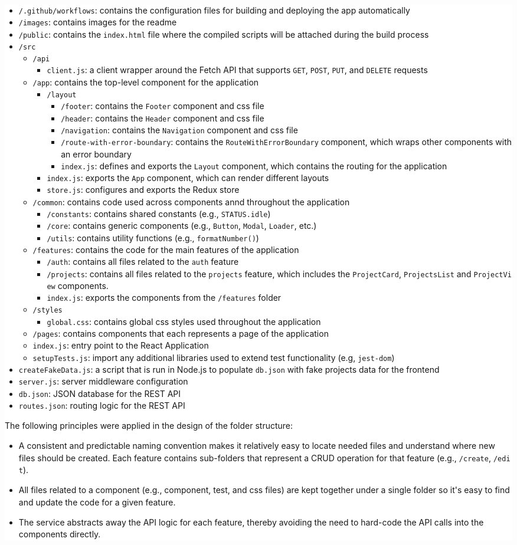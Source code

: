 - `/.github/workflows`: contains the configuration files for building and deploying the app automatically
- `/images`: contains images for the readme
- `/public`: contains the `index.html` file where the compiled scripts will be attached during the build process
- `/src`
  - `/api`
    - `client.js`: a client wrapper around the Fetch API that supports `GET`, `POST`, `PUT`, and `DELETE` requests
  - `/app`: contains the top-level component for the application
    - `/layout`
      - `/footer`: contains the `Footer` component and css file
      - `/header`: contains the `Header` component and css file
      - `/navigation`: contains the `Navigation` component and css file
      - `/route-with-error-boundary`: contains the `RouteWithErrorBoundary` component, which wraps other components with an error boundary
      - `index.js`: defines and exports the `Layout` component, which contains the routing for the application
    - `index.js`: exports the `App` component, which can render different layouts
    - `store.js`: configures and exports the Redux store
  - `/common`: contains code used across components annd throughout the application
    - `/constants`: contains shared constants (e.g., `STATUS.idle`)
    - `/core`: contains generic components (e.g., `Button`, `Modal`, `Loader`, etc.)
    - `/utils`: contains utility functions (e.g., `formatNumber()`)
  - `/features`: contains the code for the main features of the application
    - `/auth`: contains all files related to the `auth` feature
    - `/projects`: contains all files related to the `projects` feature, which includes the `ProjectCard`, `ProjectsList` and `ProjectView` components.
    - `index.js`: exports the components from the `/features` folder
  - `/styles`
    - `global.css`: contains global css styles used throughout the application
  - `/pages`: contains components that each represents a page of the application
  - `index.js`: entry point to the React Application
  - `setupTests.js`: import any additional libraries used to extend test functionality (e.g, `jest-dom`)
- `createFakeData.js`: a script that is run in Node.js to populate `db.json` with fake projects data for the frontend
- `server.js`: server middleware configuration
- `db.json`: JSON database for the REST API
- `routes.json`: routing logic for the REST API

The following principles were applied in the design of the folder structure:

- A consistent and predictable naming convention makes it relatively easy to locate needed files and understand where new files should be created. Each feature contains sub-folders that represent a CRUD operation for that feature (e.g., `/create`, `/edit`).

- All files related to a component (e.g., component, test, and css files) are kept together under a single folder so it's easy to find and update the code for a given feature.

- The service abstracts away the API logic for each feature, thereby avoiding the need to hard-code the API calls into the components directly.

